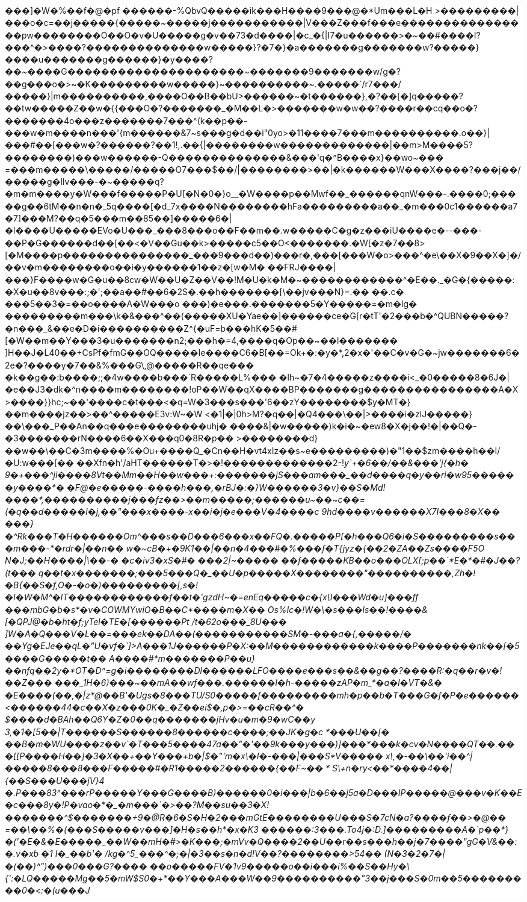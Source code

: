 <body><p>���]�W�%��f�@�pf
������-%QbvQ�����ik���H����9���@�*Um���L�H &gt;���������|���o�c=��j�����{�����~�����j�����������|V���Z���f���e����������������pw��������O��O�v�U�����g�v��73�d����|�c_�{|I7�u������&gt;�~��#����I?���^�&gt;����?��������������w�����}?�7�}�a�������g�������w?�����}����u�������g������}�y����?��~����G���������������������~�������9�������w/g�?��g���o�&gt;~�K���������w�����}~����������~.�����`/r7���/�����}|m����������,����O��B��bU&gt;������~�t������},�?��[�]q�����?��tw�����Z��w�{{���O�?�������_�M��L�&gt;�������w�w��?����r��cq��o�?�������4o���z�������7���^(k��p��-���w�m����n���'{m������&amp;7~s���g�d��i"0yo&gt;�11����7���m����������.o��}|���#��[���w�?������?��1!,.��{|��������w�������������|��m&gt;M����5?��������)���w������-Q��������������&amp;���'q�^B����x}��wo~��� =���m�����\�����/�����O7���$��/|��������&gt;��|�k������W���X����?���j��/�����g�llv���-�~�����q?�m�m����y�W���f�����P�U[�N�0�}o__�W����p��Mwf��_������qnW���-.����0;�����g��6tM��n�n�_5q����[�d_7x����N��������hFa���������a��_�m���0c1������a7�7]���M?��q�5���m��85��]�����6�|�l����U�����EVo�U���_���8���o��F��m��.w�����C�g�z���iU����e�--���-��P�G������d��[��&lt;�V��Gu��k&gt;�����c5��O&lt;�������.�W[�z�7��8&gt;[�M����p���������������_���9���d��)���r�,���[���W�o&gt;���^�e\��X�9��X�]�/��v�m��������o��i�y������1��z�[w�M�
��FRJ����|���}F����w�G�u��8cw�W��U�Z��V��!M�U�k�M�~������������^�E��._�G�{�����:�X�u��8v���:;�';��a��#��6�2S�.��h�������[\��jv���N}=.�� ��.c� ���5��3�=��o����A�W���o ���)�e���.�������5�Y�����=�m�lg�
���������m���\k�&amp;���^��(�����XU�Yae��]������ce�G[r�tT'�2���b�^QUBN�����?�n���_&amp;��e�D�i����������Z^{�uF=b���hK�5��#[�W��m��Y���3�u�������n2;���h�=4,����q�Op��~��l�������	]H��J�L40��+CsPf�fmG��OQ�����Ie����C6�B[��=Ok+�:�y�*,2�x�'��C�v�G�~jw�������6�2e�?����y�7��&amp;%���G\,@�����R��qe���
�k��g��:b����;;�4w����b���`R�����L%���	�lh~�7�4�����z����i&lt;_�0�����8�6J�|�e��J3�dk�^n����m��������!oP��W��qX����BP�������g����������������A�X &gt;����}}hc;~��'����c�t���&lt;�q=W�3���s���'6��zY<y>��������$y�MT�}��m����jz��&gt;��^�����E3v:W~�W
&lt;�1|�|0h&gt;M?�q��|�Q4���\��|&gt;����i�zlJ�����}��\���_P��An��q���e��������uhj� ����&amp;|�w�����)k�i�~�ew8�X�j��!�|��Q�-�3�������rN����6��X���q0�8R�p��
&gt;��������d}��w��\��C�3m����%�Ou+����Q_�Cn��H�vt4xIz��s~e���������)�"1��$zm����h��I/�U:w���[��
��Xfn�h'/aHT������T�&gt;�!�������������2-!<i na .>y`+�6��/��&amp;���'j{�h�	9�+���^ji����8Vt��Mm��H��w���+:�������jS���am���_��d����q�y��ri�w95������y����*�	�F@�e�����-����h���,�rBJ�:�}W������3�v}��S�Md!����*,����������j���fz��&gt;��m�����;������u~��~c��=(�q��d�����l�j,��"���x����-x��i�j�e���V�4����c
9hd����v������X7I���8�X��
���}�^Rk���T�H������Om^���s��D���6���x��FQ�.�����P[�h���Q6�i�S���������s���m���-*�rdr�|��n��
w�~cB�+�9K1��|��n�4���#�%���f�T{jyz�{��2�ZA��Zs����F5O
N�J;��H����|\��-�
�c�iv3�xS�#�
���2|~�����
��f�����KB��o���OLX[;p��`*E�*�#�J��?(t���
q��t�x�������;���5���Q�_��U�p�����X��������"����������,Zh�!�B{��S�f,O�-�o�)���������[,s�!�I�W�M^�lT������������f��t�'gzdH~�=enEq�����c�{x\I���Wd�u]���ff
���mbG�b�s*�v�COWMYwiO�B��C*����m�X��
Os%Ic�!W�\�s���ls��!����&amp;[�QPJ@�b�ht�f;yTel�TE�[������Pt	/t�62o���_8U���
]W�A�Q���V�L��=���ek��DA��(�����������SM�-���a�{,�����/� ��Yg�EJe��qL�"U�vf�`]&gt;A���1J������P�X:��M������������k����P�������nk��[�5����G�����t��	A����#*m�������P��u}��nfq��2y�*OT�D^=g�i��������Dl������LFO����e���s��&amp;��g��?����R:�q��r�v�!��Z���
���_1H�6)���~��mA��wf���.������l�h-�����zAP�m_*�a�l�VT�&amp;�
�E����(��,�|z*@��B'�Ugs�8���TU/S0�����f���������mh�p��b�T���G�f�P�e������&lt;������44�c��X�z���0K�_�Z��ei$�,p�&gt;=��cR��^� $����d�BAh��Q6Y�Z�0��q�������jHv�u�m�9�wC��y
3,�1�[5��|T������S������8������c����;��JK�g�c *���U��[�
��B�m�WU����z��v`�T���5����47a��"�'��9k���y���)]���*���k�cv�N����QT��.���[[P����H��]�3�X��+��Y���+b�|$�"'m�x\�I�-���|���S*V����� x\,�-��\��'i��^|�����8���8���F�����#�R1�����2������{��F~��
*	S\+n�ry&lt;��*����4��|{��S���U���jV}4
�.P���83^���rP�����Y���G����B)������0�i���|b�6��j5a�D���IP�����@���v�K��E�c���8y�!P�vao�*�_�m���`�&gt;��?M��su��3�X!�������^$�������+9�@R�6�S�H�2���mGtE��������U���S�7cN�a?����f��&gt;�@��
=��\��%�(���S�����v���]�H�s��h*�x�K3	������:3���.To4j�:D.]���������A�`p��*}�('�E�&amp;�E�����_��W��mH�#&gt;�K���;�mVv�Q����2��U��r��s���h��j�7����"gG�V&amp;��:�.v�xb	�1
I�_��b'�
/kg�^5_���^�;�|�3��s�n�d!V��?��������&gt;54��
(N�3�2�7�|�(��)^")���0���G?����
��o�����FV�1v9�����o��i���i%��S��Hy�\{':�LQ�����Mg��5�mW$S0�+*��Y���A���W��9����������"3��j���S�0m��5���������0�&lt;:�(u���J